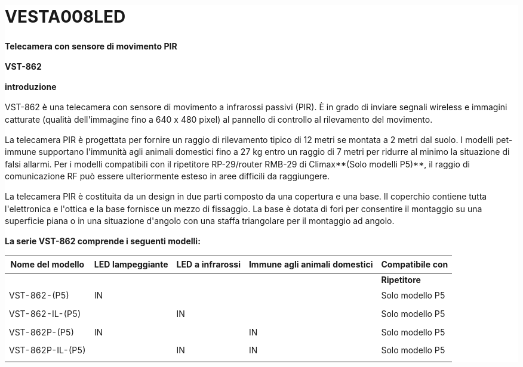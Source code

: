 # VESTA008LED

**Telecamera con sensore di movimento PIR**

**VST-862**

**introduzione**

VST-862 è una telecamera con sensore di movimento a infrarossi passivi (PIR). È in grado di inviare segnali wireless e immagini catturate (qualità dell'immagine fino a 640 x 480 pixel) al pannello di controllo al rilevamento del movimento.

La telecamera PIR è progettata per fornire un raggio di rilevamento tipico di 12 metri se montata a 2 metri dal suolo. I modelli pet-immune supportano l'immunità agli animali domestici fino a 27 kg entro un raggio di 7 metri per ridurre al minimo la situazione di falsi allarmi. Per i modelli compatibili con il ripetitore RP-29/router RMB-29 di Climax**(Solo modelli P5)**, il raggio di comunicazione RF può essere ulteriormente esteso in aree difficili da raggiungere.

La telecamera PIR è costituita da un design in due parti composto da una copertura e una base. Il coperchio contiene tutta l'elettronica e l'ottica e la base fornisce un mezzo di fissaggio. La base è dotata di fori per consentire il montaggio su una superficie piana o in una situazione d'angolo con una staffa triangolare per il montaggio ad angolo.

**La serie VST-862 comprende i seguenti modelli:**

| **Nome del modello** | **LED lampeggiante** | **LED a infrarossi** | **Immune agli animali domestici** | **Compatibile con** |
| -------------------- | -------------------- | -------------------- | --------------------------------- | ------------------- |
|                      |                      |                      |                                   | **Ripetitore**      |
| VST-862-(P5)         | IN                   |                      |                                   | Solo modello P5     |
|                      |                      |                      |                                   |                     |
| VST-862-IL-(P5)      |                      | IN                   |                                   | Solo modello P5     |
|                      |                      |                      |                                   |                     |
| VST-862P-(P5)        | IN                   |                      | IN                                | Solo modello P5     |
|                      |                      |                      |                                   |                     |
| VST-862P-IL-(P5)     |                      | IN                   | IN                                | Solo modello P5     |
|                      |                      |                      |                                   |                     |
